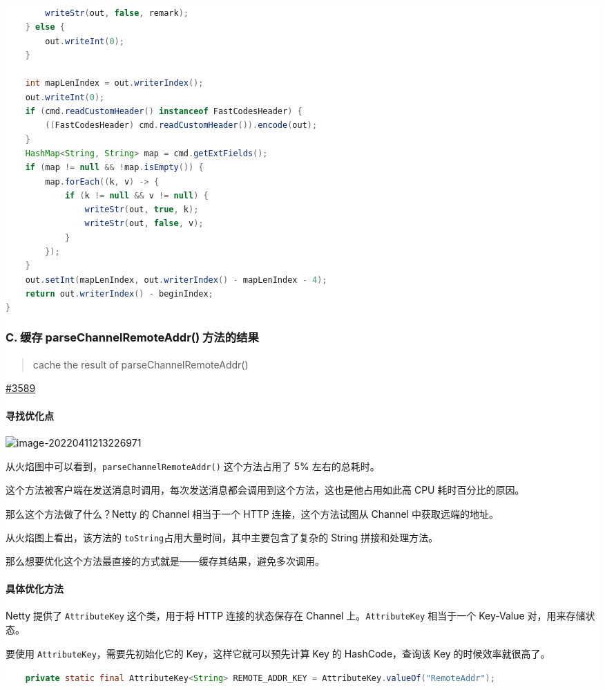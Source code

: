 ```java
        writeStr(out, false, remark);
    } else {
        out.writeInt(0);
    }

    int mapLenIndex = out.writerIndex();
    out.writeInt(0);
    if (cmd.readCustomHeader() instanceof FastCodesHeader) {
        ((FastCodesHeader) cmd.readCustomHeader()).encode(out);
    }
    HashMap<String, String> map = cmd.getExtFields();
    if (map != null && !map.isEmpty()) {
        map.forEach((k, v) -> {
            if (k != null && v != null) {
                writeStr(out, true, k);
                writeStr(out, false, v);
            }
        });
    }
    out.setInt(mapLenIndex, out.writerIndex() - mapLenIndex - 4);
    return out.writerIndex() - beginIndex;
}
```



### C. 缓存 parseChannelRemoteAddr() 方法的结果

> cache the result of parseChannelRemoteAddr()

[#3589](https://github.com/apache/rocketmq/pull/3589)

#### 寻找优化点

![image-20220411213226971](https://scarb-images.oss-cn-hangzhou.aliyuncs.com/img/202204112132137.png)

从火焰图中可以看到，`parseChannelRemoteAddr()` 这个方法占用了 5% 左右的总耗时。

这个方法被客户端在发送消息时调用，每次发送消息都会调用到这个方法，这也是他占用如此高 CPU 耗时百分比的原因。

那么这个方法做了什么？Netty 的 Channel 相当于一个 HTTP 连接，这个方法试图从 Channel 中获取远端的地址。

从火焰图上看出，该方法的 `toString`占用大量时间，其中主要包含了复杂的 String 拼接和处理方法。

那么想要优化这个方法最直接的方式就是——缓存其结果，避免多次调用。

#### 具体优化方法

Netty 提供了 `AttributeKey` 这个类，用于将 HTTP 连接的状态保存在 Channel 上。`AttributeKey` 相当于一个 Key-Value 对，用来存储状态。

 要使用 `AttributeKey`，需要先初始化它的 Key，这样它就可以预先计算 Key 的 HashCode，查询该 Key 的时候效率就很高了。

```java
    private static final AttributeKey<String> REMOTE_ADDR_KEY = AttributeKey.valueOf("RemoteAddr");
```
